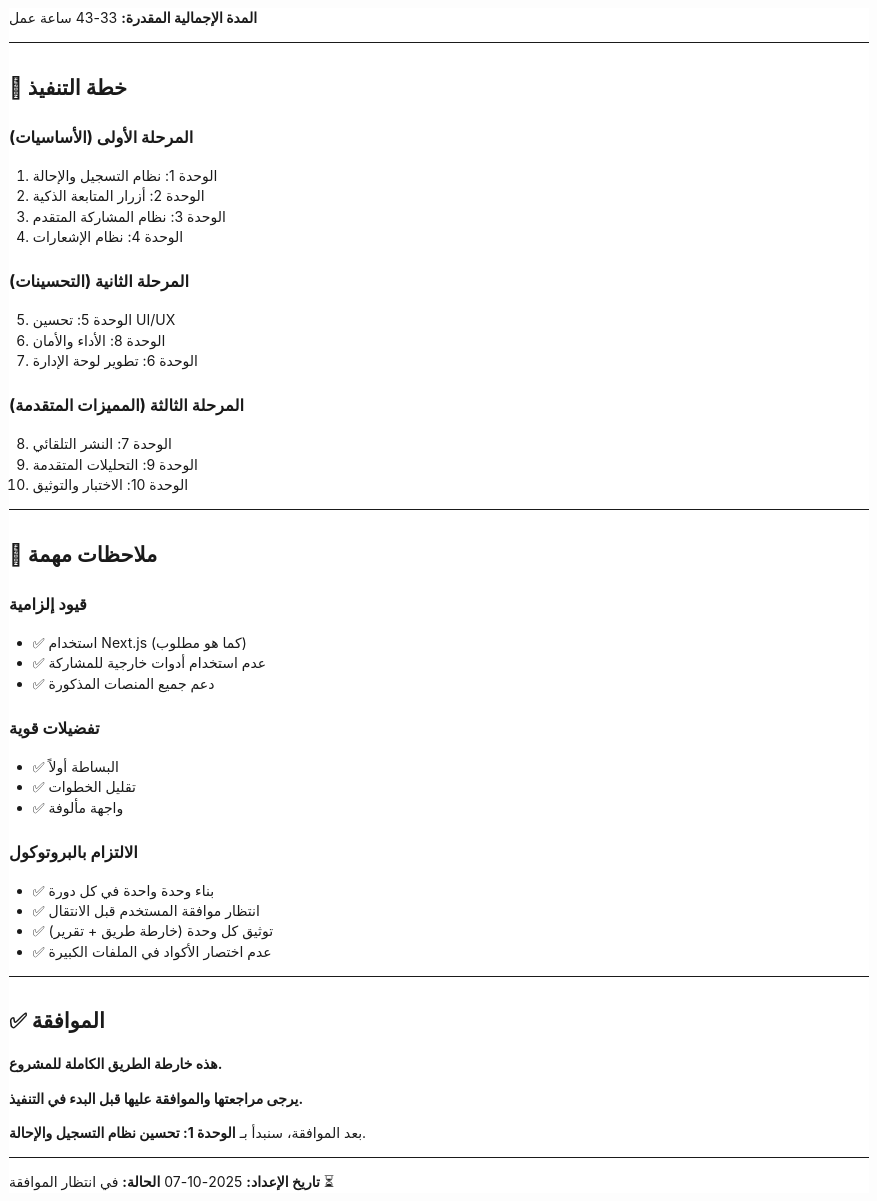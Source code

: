 **المدة الإجمالية المقدرة:** 33-43 ساعة عمل

---

## 🚀 خطة التنفيذ

### المرحلة الأولى (الأساسيات)
1. الوحدة 1: نظام التسجيل والإحالة
2. الوحدة 2: أزرار المتابعة الذكية
3. الوحدة 3: نظام المشاركة المتقدم
4. الوحدة 4: نظام الإشعارات

### المرحلة الثانية (التحسينات)
5. الوحدة 5: تحسين UI/UX
6. الوحدة 8: الأداء والأمان
7. الوحدة 6: تطوير لوحة الإدارة

### المرحلة الثالثة (المميزات المتقدمة)
8. الوحدة 7: النشر التلقائي
9. الوحدة 9: التحليلات المتقدمة
10. الوحدة 10: الاختبار والتوثيق

---

## 📝 ملاحظات مهمة

### قيود إلزامية
- ✅ استخدام Next.js (كما هو مطلوب)
- ✅ عدم استخدام أدوات خارجية للمشاركة
- ✅ دعم جميع المنصات المذكورة

### تفضيلات قوية
- ✅ البساطة أولاً
- ✅ تقليل الخطوات
- ✅ واجهة مألوفة

### الالتزام بالبروتوكول
- ✅ بناء وحدة واحدة في كل دورة
- ✅ انتظار موافقة المستخدم قبل الانتقال
- ✅ توثيق كل وحدة (خارطة طريق + تقرير)
- ✅ عدم اختصار الأكواد في الملفات الكبيرة

---

## ✅ الموافقة

**هذه خارطة الطريق الكاملة للمشروع.**

**يرجى مراجعتها والموافقة عليها قبل البدء في التنفيذ.**

بعد الموافقة، سنبدأ بـ **الوحدة 1: تحسين نظام التسجيل والإحالة**.

---

**تاريخ الإعداد:** 2025-10-07
**الحالة:** في انتظار الموافقة ⏳
